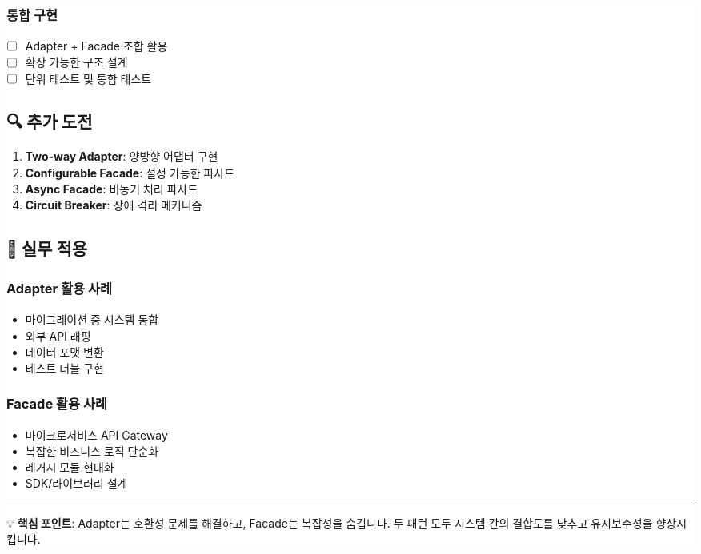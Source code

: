 ### **통합 구현**
- [ ] Adapter + Facade 조합 활용
- [ ] 확장 가능한 구조 설계
- [ ] 단위 테스트 및 통합 테스트

## 🔍 **추가 도전**

1. **Two-way Adapter**: 양방향 어댑터 구현
2. **Configurable Facade**: 설정 가능한 파사드
3. **Async Facade**: 비동기 처리 파사드
4. **Circuit Breaker**: 장애 격리 메커니즘

## 🚀 **실무 적용**

### **Adapter 활용 사례**
- 마이그레이션 중 시스템 통합
- 외부 API 래핑
- 데이터 포맷 변환
- 테스트 더블 구현

### **Facade 활용 사례**
- 마이크로서비스 API Gateway
- 복잡한 비즈니스 로직 단순화
- 레거시 모듈 현대화
- SDK/라이브러리 설계

---

💡 **핵심 포인트**: Adapter는 호환성 문제를 해결하고, Facade는 복잡성을 숨깁니다. 두 패턴 모두 시스템 간의 결합도를 낮추고 유지보수성을 향상시킵니다. 